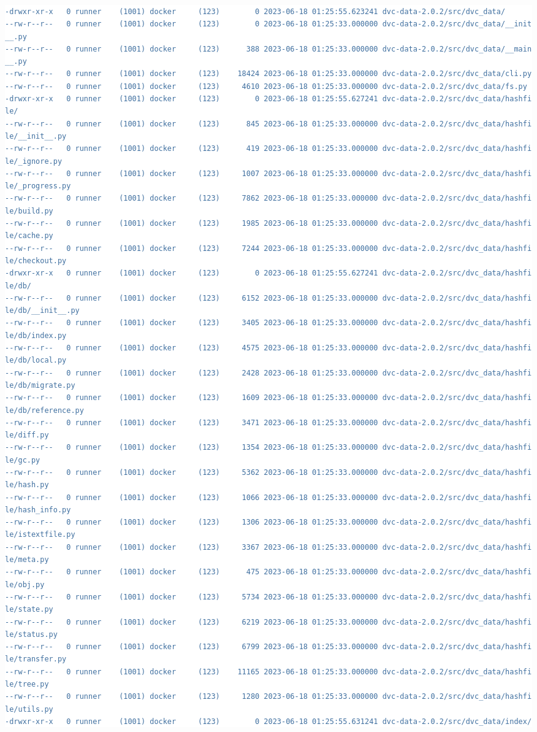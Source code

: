 ```diff
-drwxr-xr-x   0 runner    (1001) docker     (123)        0 2023-06-18 01:25:55.623241 dvc-data-2.0.2/src/dvc_data/
--rw-r--r--   0 runner    (1001) docker     (123)        0 2023-06-18 01:25:33.000000 dvc-data-2.0.2/src/dvc_data/__init__.py
--rw-r--r--   0 runner    (1001) docker     (123)      388 2023-06-18 01:25:33.000000 dvc-data-2.0.2/src/dvc_data/__main__.py
--rw-r--r--   0 runner    (1001) docker     (123)    18424 2023-06-18 01:25:33.000000 dvc-data-2.0.2/src/dvc_data/cli.py
--rw-r--r--   0 runner    (1001) docker     (123)     4610 2023-06-18 01:25:33.000000 dvc-data-2.0.2/src/dvc_data/fs.py
-drwxr-xr-x   0 runner    (1001) docker     (123)        0 2023-06-18 01:25:55.627241 dvc-data-2.0.2/src/dvc_data/hashfile/
--rw-r--r--   0 runner    (1001) docker     (123)      845 2023-06-18 01:25:33.000000 dvc-data-2.0.2/src/dvc_data/hashfile/__init__.py
--rw-r--r--   0 runner    (1001) docker     (123)      419 2023-06-18 01:25:33.000000 dvc-data-2.0.2/src/dvc_data/hashfile/_ignore.py
--rw-r--r--   0 runner    (1001) docker     (123)     1007 2023-06-18 01:25:33.000000 dvc-data-2.0.2/src/dvc_data/hashfile/_progress.py
--rw-r--r--   0 runner    (1001) docker     (123)     7862 2023-06-18 01:25:33.000000 dvc-data-2.0.2/src/dvc_data/hashfile/build.py
--rw-r--r--   0 runner    (1001) docker     (123)     1985 2023-06-18 01:25:33.000000 dvc-data-2.0.2/src/dvc_data/hashfile/cache.py
--rw-r--r--   0 runner    (1001) docker     (123)     7244 2023-06-18 01:25:33.000000 dvc-data-2.0.2/src/dvc_data/hashfile/checkout.py
-drwxr-xr-x   0 runner    (1001) docker     (123)        0 2023-06-18 01:25:55.627241 dvc-data-2.0.2/src/dvc_data/hashfile/db/
--rw-r--r--   0 runner    (1001) docker     (123)     6152 2023-06-18 01:25:33.000000 dvc-data-2.0.2/src/dvc_data/hashfile/db/__init__.py
--rw-r--r--   0 runner    (1001) docker     (123)     3405 2023-06-18 01:25:33.000000 dvc-data-2.0.2/src/dvc_data/hashfile/db/index.py
--rw-r--r--   0 runner    (1001) docker     (123)     4575 2023-06-18 01:25:33.000000 dvc-data-2.0.2/src/dvc_data/hashfile/db/local.py
--rw-r--r--   0 runner    (1001) docker     (123)     2428 2023-06-18 01:25:33.000000 dvc-data-2.0.2/src/dvc_data/hashfile/db/migrate.py
--rw-r--r--   0 runner    (1001) docker     (123)     1609 2023-06-18 01:25:33.000000 dvc-data-2.0.2/src/dvc_data/hashfile/db/reference.py
--rw-r--r--   0 runner    (1001) docker     (123)     3471 2023-06-18 01:25:33.000000 dvc-data-2.0.2/src/dvc_data/hashfile/diff.py
--rw-r--r--   0 runner    (1001) docker     (123)     1354 2023-06-18 01:25:33.000000 dvc-data-2.0.2/src/dvc_data/hashfile/gc.py
--rw-r--r--   0 runner    (1001) docker     (123)     5362 2023-06-18 01:25:33.000000 dvc-data-2.0.2/src/dvc_data/hashfile/hash.py
--rw-r--r--   0 runner    (1001) docker     (123)     1066 2023-06-18 01:25:33.000000 dvc-data-2.0.2/src/dvc_data/hashfile/hash_info.py
--rw-r--r--   0 runner    (1001) docker     (123)     1306 2023-06-18 01:25:33.000000 dvc-data-2.0.2/src/dvc_data/hashfile/istextfile.py
--rw-r--r--   0 runner    (1001) docker     (123)     3367 2023-06-18 01:25:33.000000 dvc-data-2.0.2/src/dvc_data/hashfile/meta.py
--rw-r--r--   0 runner    (1001) docker     (123)      475 2023-06-18 01:25:33.000000 dvc-data-2.0.2/src/dvc_data/hashfile/obj.py
--rw-r--r--   0 runner    (1001) docker     (123)     5734 2023-06-18 01:25:33.000000 dvc-data-2.0.2/src/dvc_data/hashfile/state.py
--rw-r--r--   0 runner    (1001) docker     (123)     6219 2023-06-18 01:25:33.000000 dvc-data-2.0.2/src/dvc_data/hashfile/status.py
--rw-r--r--   0 runner    (1001) docker     (123)     6799 2023-06-18 01:25:33.000000 dvc-data-2.0.2/src/dvc_data/hashfile/transfer.py
--rw-r--r--   0 runner    (1001) docker     (123)    11165 2023-06-18 01:25:33.000000 dvc-data-2.0.2/src/dvc_data/hashfile/tree.py
--rw-r--r--   0 runner    (1001) docker     (123)     1280 2023-06-18 01:25:33.000000 dvc-data-2.0.2/src/dvc_data/hashfile/utils.py
-drwxr-xr-x   0 runner    (1001) docker     (123)        0 2023-06-18 01:25:55.631241 dvc-data-2.0.2/src/dvc_data/index/
```